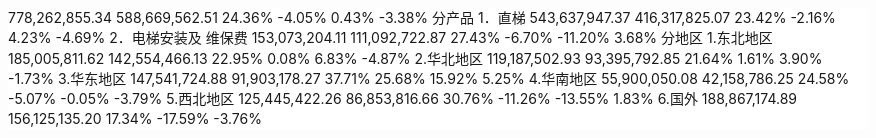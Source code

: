 778,262,855.34
588,669,562.51
24.36%
-4.05%
0.43%
-3.38%
分产品
1．直梯
543,637,947.37
416,317,825.07
23.42%
-2.16%
4.23%
-4.69%
2．电梯安装及
维保费
153,073,204.11
111,092,722.87
27.43%
-6.70%
-11.20%
3.68%
分地区
1.东北地区
185,005,811.62
142,554,466.13
22.95%
0.08%
6.83%
-4.87%
2.华北地区
119,187,502.93
93,395,792.85
21.64%
1.61%
3.90%
-1.73%
3.华东地区
147,541,724.88
91,903,178.27
37.71%
25.68%
15.92%
5.25%
4.华南地区
55,900,050.08
42,158,786.25
24.58%
-5.07%
-0.05%
-3.79%
5.西北地区
125,445,422.26
86,853,816.66
30.76%
-11.26%
-13.55%
1.83%
6.国外
188,867,174.89
156,125,135.20
17.34%
-17.59%
-3.76%